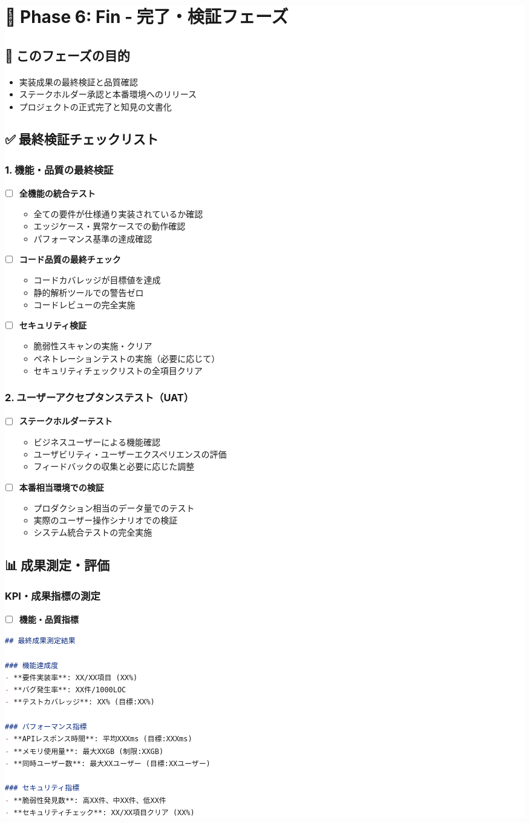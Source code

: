 # 🏁 Phase 6: Fin - 完了・検証フェーズ

## 🎯 このフェーズの目的
- 実装成果の最終検証と品質確認
- ステークホルダー承認と本番環境へのリリース
- プロジェクトの正式完了と知見の文書化

## ✅ 最終検証チェックリスト

### 1. 機能・品質の最終検証
- [ ] **全機能の統合テスト**
  - 全ての要件が仕様通り実装されているか確認
  - エッジケース・異常ケースでの動作確認
  - パフォーマンス基準の達成確認

- [ ] **コード品質の最終チェック**
  - コードカバレッジが目標値を達成
  - 静的解析ツールでの警告ゼロ
  - コードレビューの完全実施

- [ ] **セキュリティ検証**
  - 脆弱性スキャンの実施・クリア
  - ペネトレーションテストの実施（必要に応じて）
  - セキュリティチェックリストの全項目クリア

### 2. ユーザーアクセプタンステスト（UAT）
- [ ] **ステークホルダーテスト**
  - ビジネスユーザーによる機能確認
  - ユーザビリティ・ユーザーエクスペリエンスの評価
  - フィードバックの収集と必要に応じた調整

- [ ] **本番相当環境での検証**
  - プロダクション相当のデータ量でのテスト
  - 実際のユーザー操作シナリオでの検証
  - システム統合テストの完全実施

## 📊 成果測定・評価

### KPI・成果指標の測定
- [ ] **機能・品質指標**
```markdown
## 最終成果測定結果

### 機能達成度
- **要件実装率**: XX/XX項目 (XX%)
- **バグ発生率**: XX件/1000LOC
- **テストカバレッジ**: XX% (目標:XX%)

### パフォーマンス指標
- **APIレスポンス時間**: 平均XXXms (目標:XXXms)
- **メモリ使用量**: 最大XXGB (制限:XXGB)
- **同時ユーザー数**: 最大XXユーザー (目標:XXユーザー)

### セキュリティ指標
- **脆弱性発見数**: 高XX件、中XX件、低XX件
- **セキュリティチェック**: XX/XX項目クリア (XX%)
```
